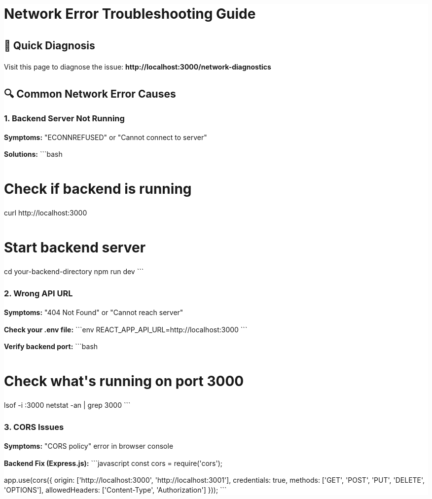 # Network Error Troubleshooting Guide

## 🚨 Quick Diagnosis

Visit this page to diagnose the issue:
**http://localhost:3000/network-diagnostics**

## 🔍 Common Network Error Causes

### 1. **Backend Server Not Running**
**Symptoms:** "ECONNREFUSED" or "Cannot connect to server"

**Solutions:**
\`\`\`bash
# Check if backend is running
curl http://localhost:3000

# Start backend server
cd your-backend-directory
npm run dev
\`\`\`

### 2. **Wrong API URL**
**Symptoms:** "404 Not Found" or "Cannot reach server"

**Check your .env file:**
\`\`\`env
REACT_APP_API_URL=http://localhost:3000
\`\`\`

**Verify backend port:**
\`\`\`bash
# Check what's running on port 3000
lsof -i :3000
netstat -an | grep 3000
\`\`\`

### 3. **CORS Issues**
**Symptoms:** "CORS policy" error in browser console

**Backend Fix (Express.js):**
\`\`\`javascript
const cors = require('cors');

app.use(cors({
  origin: ['http://localhost:3000', 'http://localhost:3001'],
  credentials: true,
  methods: ['GET', 'POST', 'PUT', 'DELETE', 'OPTIONS'],
  allowedHeaders: ['Content-Type', 'Authorization']
}));
\`\`\`
